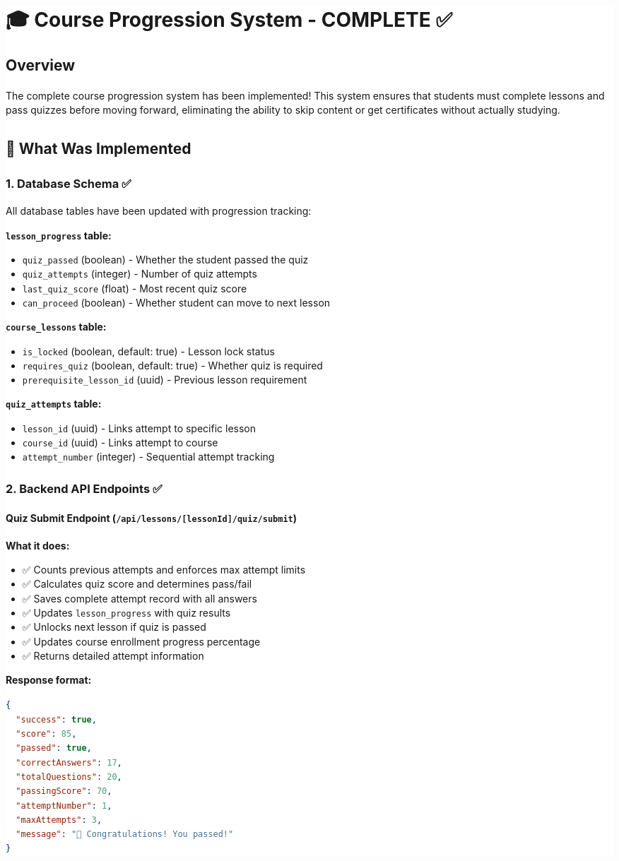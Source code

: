 # 🎓 Course Progression System - COMPLETE ✅

## Overview

The complete course progression system has been implemented! This system ensures that students must complete lessons and pass quizzes before moving forward, eliminating the ability to skip content or get certificates without actually studying.

## 🎯 What Was Implemented

### 1. **Database Schema** ✅

All database tables have been updated with progression tracking:

**`lesson_progress` table:**

- `quiz_passed` (boolean) - Whether the student passed the quiz
- `quiz_attempts` (integer) - Number of quiz attempts
- `last_quiz_score` (float) - Most recent quiz score
- `can_proceed` (boolean) - Whether student can move to next lesson

**`course_lessons` table:**

- `is_locked` (boolean, default: true) - Lesson lock status
- `requires_quiz` (boolean, default: true) - Whether quiz is required
- `prerequisite_lesson_id` (uuid) - Previous lesson requirement

**`quiz_attempts` table:**

- `lesson_id` (uuid) - Links attempt to specific lesson
- `course_id` (uuid) - Links attempt to course
- `attempt_number` (integer) - Sequential attempt tracking

### 2. **Backend API Endpoints** ✅

#### **Quiz Submit Endpoint** (`/api/lessons/[lessonId]/quiz/submit`)

**What it does:**

- ✅ Counts previous attempts and enforces max attempt limits
- ✅ Calculates quiz score and determines pass/fail
- ✅ Saves complete attempt record with all answers
- ✅ Updates `lesson_progress` with quiz results
- ✅ Unlocks next lesson if quiz is passed
- ✅ Updates course enrollment progress percentage
- ✅ Returns detailed attempt information

**Response format:**

```json
{
  "success": true,
  "score": 85,
  "passed": true,
  "correctAnswers": 17,
  "totalQuestions": 20,
  "passingScore": 70,
  "attemptNumber": 1,
  "maxAttempts": 3,
  "message": "🎉 Congratulations! You passed!"
}
```
